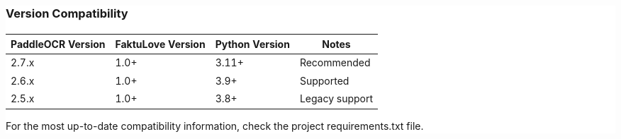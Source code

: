 ### Version Compatibility

| PaddleOCR Version | FaktuLove Version | Python Version | Notes |
|-------------------|-------------------|----------------|-------|
| 2.7.x | 1.0+ | 3.11+ | Recommended |
| 2.6.x | 1.0+ | 3.9+ | Supported |
| 2.5.x | 1.0+ | 3.8+ | Legacy support |

For the most up-to-date compatibility information, check the project requirements.txt file.
